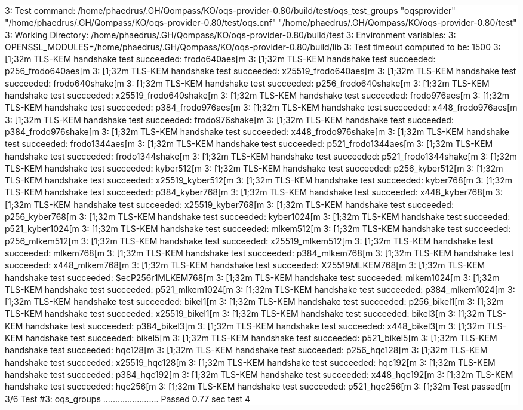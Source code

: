 
3: Test command: /home/phaedrus/.GH/Qompass/KO/oqs-provider-0.80/build/test/oqs_test_groups "oqsprovider" "/home/phaedrus/.GH/Qompass/KO/oqs-provider-0.80/test/oqs.cnf" "/home/phaedrus/.GH/Qompass/KO/oqs-provider-0.80/test"
3: Working Directory: /home/phaedrus/.GH/Qompass/KO/oqs-provider-0.80/build/test
3: Environment variables: 
3:  OPENSSL_MODULES=/home/phaedrus/.GH/Qompass/KO/oqs-provider-0.80/build/lib
3: Test timeout computed to be: 1500
3: [1;32m  TLS-KEM handshake test succeeded: frodo640aes[m
3: [1;32m  TLS-KEM handshake test succeeded: p256_frodo640aes[m
3: [1;32m  TLS-KEM handshake test succeeded: x25519_frodo640aes[m
3: [1;32m  TLS-KEM handshake test succeeded: frodo640shake[m
3: [1;32m  TLS-KEM handshake test succeeded: p256_frodo640shake[m
3: [1;32m  TLS-KEM handshake test succeeded: x25519_frodo640shake[m
3: [1;32m  TLS-KEM handshake test succeeded: frodo976aes[m
3: [1;32m  TLS-KEM handshake test succeeded: p384_frodo976aes[m
3: [1;32m  TLS-KEM handshake test succeeded: x448_frodo976aes[m
3: [1;32m  TLS-KEM handshake test succeeded: frodo976shake[m
3: [1;32m  TLS-KEM handshake test succeeded: p384_frodo976shake[m
3: [1;32m  TLS-KEM handshake test succeeded: x448_frodo976shake[m
3: [1;32m  TLS-KEM handshake test succeeded: frodo1344aes[m
3: [1;32m  TLS-KEM handshake test succeeded: p521_frodo1344aes[m
3: [1;32m  TLS-KEM handshake test succeeded: frodo1344shake[m
3: [1;32m  TLS-KEM handshake test succeeded: p521_frodo1344shake[m
3: [1;32m  TLS-KEM handshake test succeeded: kyber512[m
3: [1;32m  TLS-KEM handshake test succeeded: p256_kyber512[m
3: [1;32m  TLS-KEM handshake test succeeded: x25519_kyber512[m
3: [1;32m  TLS-KEM handshake test succeeded: kyber768[m
3: [1;32m  TLS-KEM handshake test succeeded: p384_kyber768[m
3: [1;32m  TLS-KEM handshake test succeeded: x448_kyber768[m
3: [1;32m  TLS-KEM handshake test succeeded: x25519_kyber768[m
3: [1;32m  TLS-KEM handshake test succeeded: p256_kyber768[m
3: [1;32m  TLS-KEM handshake test succeeded: kyber1024[m
3: [1;32m  TLS-KEM handshake test succeeded: p521_kyber1024[m
3: [1;32m  TLS-KEM handshake test succeeded: mlkem512[m
3: [1;32m  TLS-KEM handshake test succeeded: p256_mlkem512[m
3: [1;32m  TLS-KEM handshake test succeeded: x25519_mlkem512[m
3: [1;32m  TLS-KEM handshake test succeeded: mlkem768[m
3: [1;32m  TLS-KEM handshake test succeeded: p384_mlkem768[m
3: [1;32m  TLS-KEM handshake test succeeded: x448_mlkem768[m
3: [1;32m  TLS-KEM handshake test succeeded: X25519MLKEM768[m
3: [1;32m  TLS-KEM handshake test succeeded: SecP256r1MLKEM768[m
3: [1;32m  TLS-KEM handshake test succeeded: mlkem1024[m
3: [1;32m  TLS-KEM handshake test succeeded: p521_mlkem1024[m
3: [1;32m  TLS-KEM handshake test succeeded: p384_mlkem1024[m
3: [1;32m  TLS-KEM handshake test succeeded: bikel1[m
3: [1;32m  TLS-KEM handshake test succeeded: p256_bikel1[m
3: [1;32m  TLS-KEM handshake test succeeded: x25519_bikel1[m
3: [1;32m  TLS-KEM handshake test succeeded: bikel3[m
3: [1;32m  TLS-KEM handshake test succeeded: p384_bikel3[m
3: [1;32m  TLS-KEM handshake test succeeded: x448_bikel3[m
3: [1;32m  TLS-KEM handshake test succeeded: bikel5[m
3: [1;32m  TLS-KEM handshake test succeeded: p521_bikel5[m
3: [1;32m  TLS-KEM handshake test succeeded: hqc128[m
3: [1;32m  TLS-KEM handshake test succeeded: p256_hqc128[m
3: [1;32m  TLS-KEM handshake test succeeded: x25519_hqc128[m
3: [1;32m  TLS-KEM handshake test succeeded: hqc192[m
3: [1;32m  TLS-KEM handshake test succeeded: p384_hqc192[m
3: [1;32m  TLS-KEM handshake test succeeded: x448_hqc192[m
3: [1;32m  TLS-KEM handshake test succeeded: hqc256[m
3: [1;32m  TLS-KEM handshake test succeeded: p521_hqc256[m
3: [1;32m  Test passed[m
3/6 Test #3: oqs_groups .......................   Passed    0.77 sec
test 4